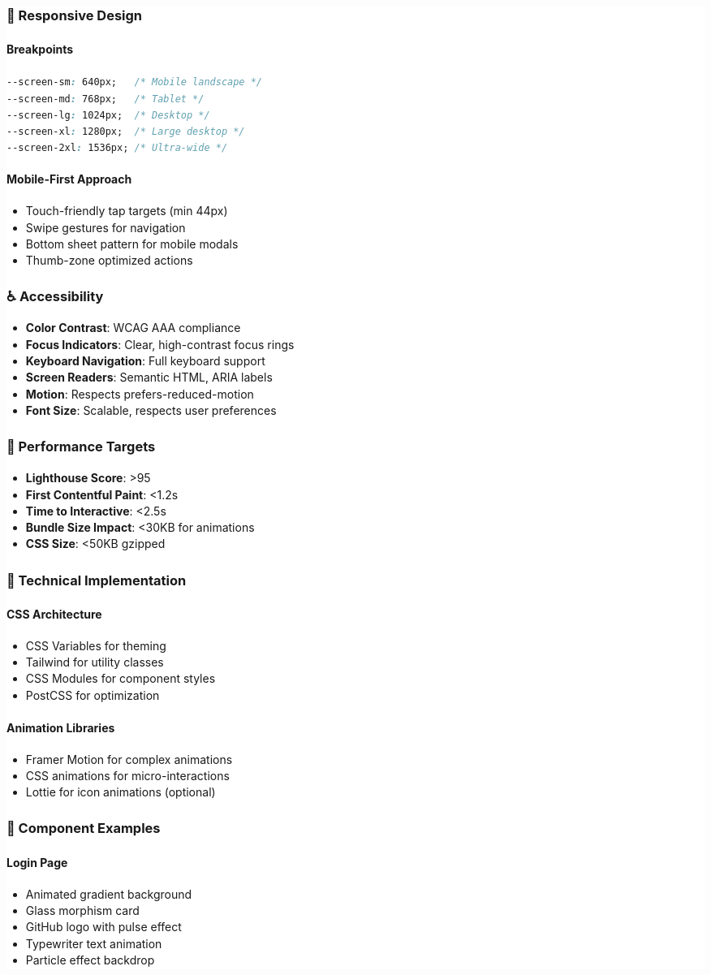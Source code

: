 ### 📱 Responsive Design

#### Breakpoints
```css
--screen-sm: 640px;   /* Mobile landscape */
--screen-md: 768px;   /* Tablet */
--screen-lg: 1024px;  /* Desktop */
--screen-xl: 1280px;  /* Large desktop */
--screen-2xl: 1536px; /* Ultra-wide */
```

#### Mobile-First Approach
- Touch-friendly tap targets (min 44px)
- Swipe gestures for navigation
- Bottom sheet pattern for mobile modals
- Thumb-zone optimized actions

### ♿ Accessibility

- **Color Contrast**: WCAG AAA compliance
- **Focus Indicators**: Clear, high-contrast focus rings
- **Keyboard Navigation**: Full keyboard support
- **Screen Readers**: Semantic HTML, ARIA labels
- **Motion**: Respects prefers-reduced-motion
- **Font Size**: Scalable, respects user preferences

### 🎯 Performance Targets

- **Lighthouse Score**: >95
- **First Contentful Paint**: <1.2s
- **Time to Interactive**: <2.5s
- **Bundle Size Impact**: <30KB for animations
- **CSS Size**: <50KB gzipped

### 🔧 Technical Implementation

#### CSS Architecture
- CSS Variables for theming
- Tailwind for utility classes
- CSS Modules for component styles
- PostCSS for optimization

#### Animation Libraries
- Framer Motion for complex animations
- CSS animations for micro-interactions
- Lottie for icon animations (optional)

### 📝 Component Examples

#### Login Page
- Animated gradient background
- Glass morphism card
- GitHub logo with pulse effect
- Typewriter text animation
- Particle effect backdrop
